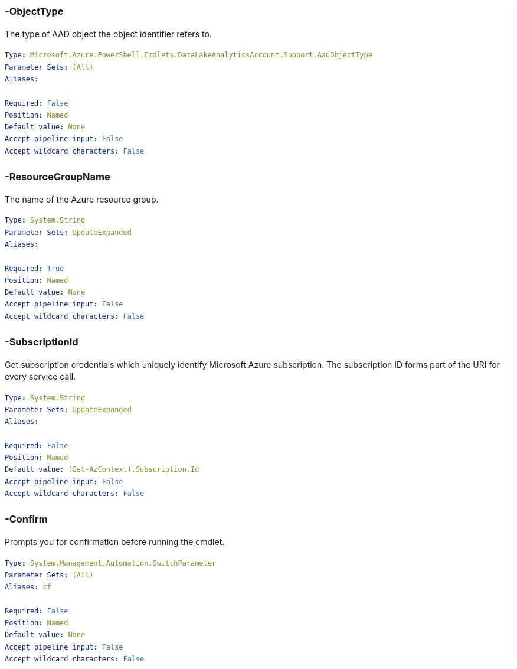 ### -ObjectType
The type of AAD object the object identifier refers to.

```yaml
Type: Microsoft.Azure.PowerShell.Cmdlets.DataLakeAnalyticsAccount.Support.AadObjectType
Parameter Sets: (All)
Aliases:

Required: False
Position: Named
Default value: None
Accept pipeline input: False
Accept wildcard characters: False
```

### -ResourceGroupName
The name of the Azure resource group.

```yaml
Type: System.String
Parameter Sets: UpdateExpanded
Aliases:

Required: True
Position: Named
Default value: None
Accept pipeline input: False
Accept wildcard characters: False
```

### -SubscriptionId
Get subscription credentials which uniquely identify Microsoft Azure subscription.
The subscription ID forms part of the URI for every service call.

```yaml
Type: System.String
Parameter Sets: UpdateExpanded
Aliases:

Required: False
Position: Named
Default value: (Get-AzContext).Subscription.Id
Accept pipeline input: False
Accept wildcard characters: False
```

### -Confirm
Prompts you for confirmation before running the cmdlet.

```yaml
Type: System.Management.Automation.SwitchParameter
Parameter Sets: (All)
Aliases: cf

Required: False
Position: Named
Default value: None
Accept pipeline input: False
Accept wildcard characters: False
```

